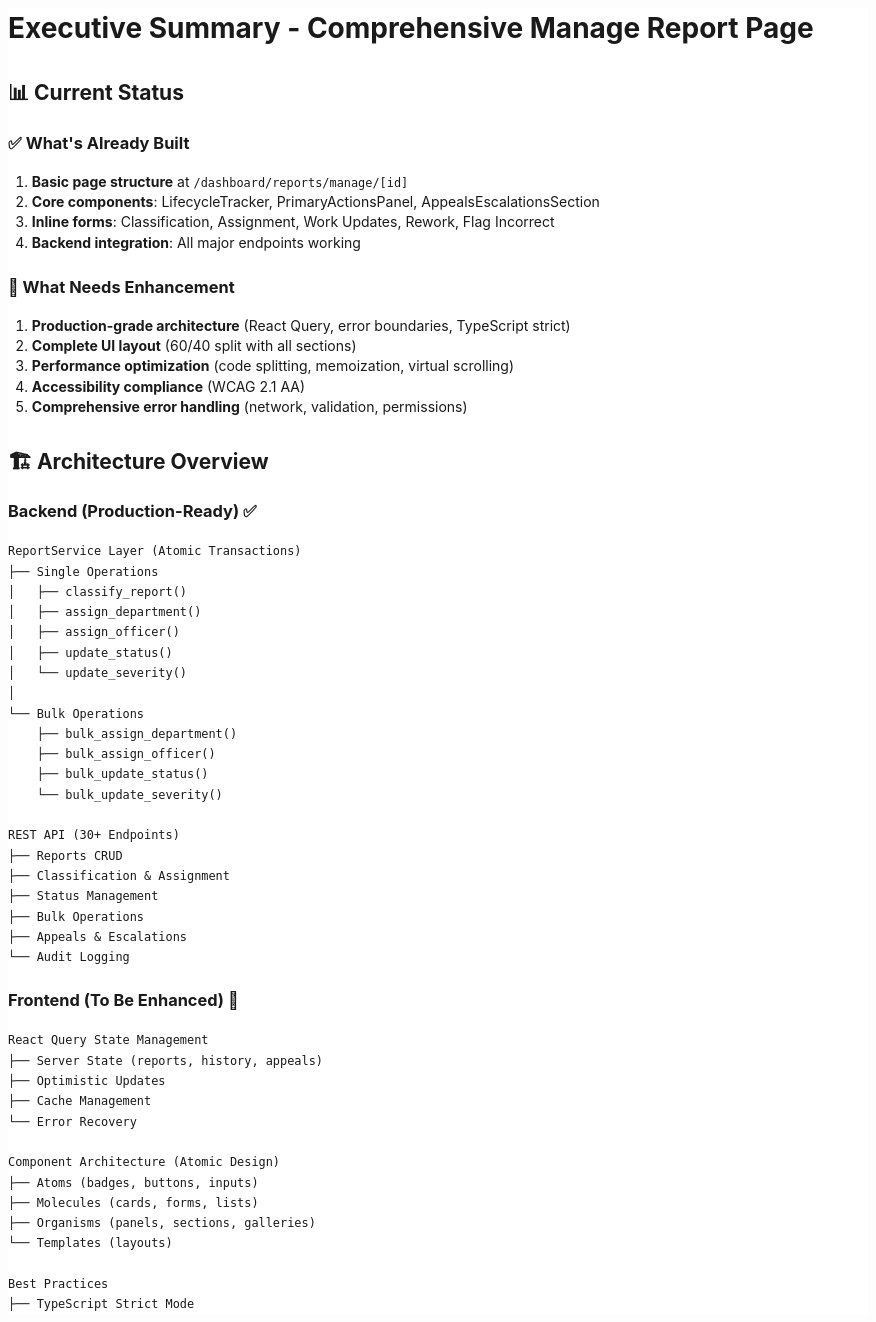 # Executive Summary - Comprehensive Manage Report Page

## 📊 Current Status

### ✅ What's Already Built
1. **Basic page structure** at `/dashboard/reports/manage/[id]`
2. **Core components**: LifecycleTracker, PrimaryActionsPanel, AppealsEscalationsSection
3. **Inline forms**: Classification, Assignment, Work Updates, Rework, Flag Incorrect
4. **Backend integration**: All major endpoints working

### 🎯 What Needs Enhancement
1. **Production-grade architecture** (React Query, error boundaries, TypeScript strict)
2. **Complete UI layout** (60/40 split with all sections)
3. **Performance optimization** (code splitting, memoization, virtual scrolling)
4. **Accessibility compliance** (WCAG 2.1 AA)
5. **Comprehensive error handling** (network, validation, permissions)

## 🏗️ Architecture Overview

### Backend (Production-Ready) ✅
```
ReportService Layer (Atomic Transactions)
├── Single Operations
│   ├── classify_report()
│   ├── assign_department()
│   ├── assign_officer()
│   ├── update_status()
│   └── update_severity()
│
└── Bulk Operations
    ├── bulk_assign_department()
    ├── bulk_assign_officer()
    ├── bulk_update_status()
    └── bulk_update_severity()

REST API (30+ Endpoints)
├── Reports CRUD
├── Classification & Assignment
├── Status Management
├── Bulk Operations
├── Appeals & Escalations
└── Audit Logging
```

### Frontend (To Be Enhanced) 🔨
```
React Query State Management
├── Server State (reports, history, appeals)
├── Optimistic Updates
├── Cache Management
└── Error Recovery

Component Architecture (Atomic Design)
├── Atoms (badges, buttons, inputs)
├── Molecules (cards, forms, lists)
├── Organisms (panels, sections, galleries)
└── Templates (layouts)

Best Practices
├── TypeScript Strict Mode
```
